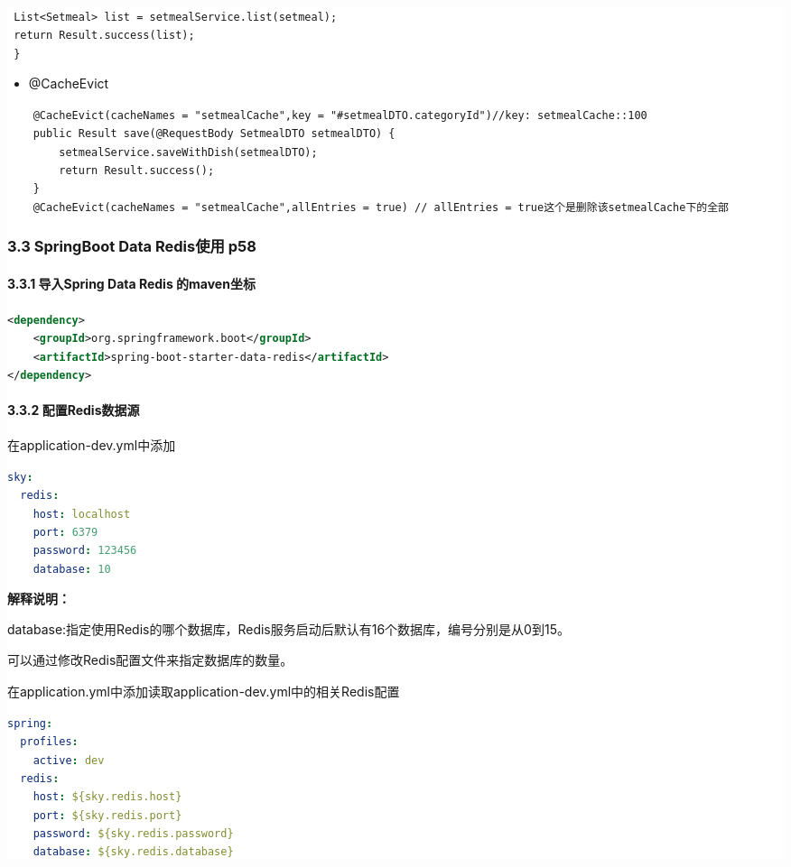      List<Setmeal> list = setmealService.list(setmeal);
     return Result.success(list);
     }

- @CacheEvict

```
    @CacheEvict(cacheNames = "setmealCache",key = "#setmealDTO.categoryId")//key: setmealCache::100
    public Result save(@RequestBody SetmealDTO setmealDTO) {
        setmealService.saveWithDish(setmealDTO);
        return Result.success();
    }
    @CacheEvict(cacheNames = "setmealCache",allEntries = true) // allEntries = true这个是删除该setmealCache下的全部
```





### 3.3 SpringBoot Data Redis使用 p58

#### 3.3.1 导入Spring Data Redis 的maven坐标

```xml
<dependency>
	<groupId>org.springframework.boot</groupId>
	<artifactId>spring-boot-starter-data-redis</artifactId>
</dependency>
```



#### 3.3.2 配置Redis数据源

在application-dev.yml中添加

```yaml
sky:
  redis:
    host: localhost
    port: 6379
    password: 123456
    database: 10
```

**解释说明：**

database:指定使用Redis的哪个数据库，Redis服务启动后默认有16个数据库，编号分别是从0到15。

可以通过修改Redis配置文件来指定数据库的数量。

在application.yml中添加读取application-dev.yml中的相关Redis配置

```yaml
spring:
  profiles:
    active: dev
  redis:
    host: ${sky.redis.host}
    port: ${sky.redis.port}
    password: ${sky.redis.password}
    database: ${sky.redis.database}
```
